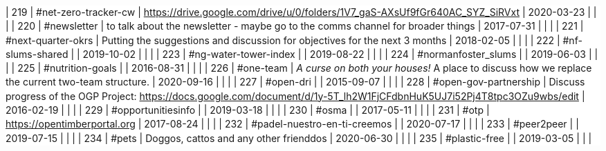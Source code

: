 | 219 | #net-zero-tracker-cw                  | <https://drive.google.com/drive/u/0/folders/1V7_gaS-AXsUf9fGr640AC_SYZ_SiRVxt>                                                                                                                                                                            | 2020-03-23 |               |        |
| 220 | #newsletter                           | to talk about the newsletter - maybe go to the comms channel for broader things                                                                                                                                                                           | 2017-07-31 |               |        |
| 221 | #next-quarter-okrs                    | Putting the suggestions and discussion for objectives for the next 3 months                                                                                                                                                                               | 2018-02-05 |               |        |
| 222 | #nf-slums-shared                      |                                                                                                                                                                                                                                                           | 2019-10-02 |               |        |
| 223 | #ng-water-tower-index                 |                                                                                                                                                                                                                                                           | 2019-08-22 |               |        |
| 224 | #normanfoster_slums                   |                                                                                                                                                                                                                                                           | 2019-06-03 |               |        |
| 225 | #nutrition-goals                      |                                                                                                                                                                                                                                                           | 2016-08-31 |               |        |
| 226 | #one-team                             | _A curse on both your houses!_ A place to discuss how we replace the current two-team structure.                                                                                                                                                          | 2020-09-16 |               |        |
| 227 | #open-dri                             |                                                                                                                                                                                                                                                           | 2015-09-07 |               |        |
| 228 | #open-gov-partnership                 | Discuss progress of the OGP Project: https://docs.google.com/document/d/1y-5T_lh2W1FjCFdbnHuK5UJ7i52Pj4T8tpc3OZu9wbs/edit                                                                                                                                 | 2016-02-19 |               |        |
| 229 | #opportunitiesinfo                    |                                                                                                                                                                                                                                                           | 2019-03-18 |               |        |
| 230 | #osma                                 |                                                                                                                                                                                                                                                           | 2017-05-11 |               |        |
| 231 | #otp                                  | <https://opentimberportal.org>                                                                                                                                                                                                                            | 2017-08-24 |               |        |
| 232 | #padel-nuestro-en-ti-creemos          |                                                                                                                                                                                                                                                           | 2020-07-17 |               |        |
| 233 | #peer2peer                            |                                                                                                                                                                                                                                                           | 2019-07-15 |               |        |
| 234 | #pets                                 | Doggos, cattos and any other frienddos                                                                                                                                                                                                                    | 2020-06-30 |               |        |
| 235 | #plastic-free                         |                                                                                                                                                                                                                                                           | 2019-03-05 |               |        |